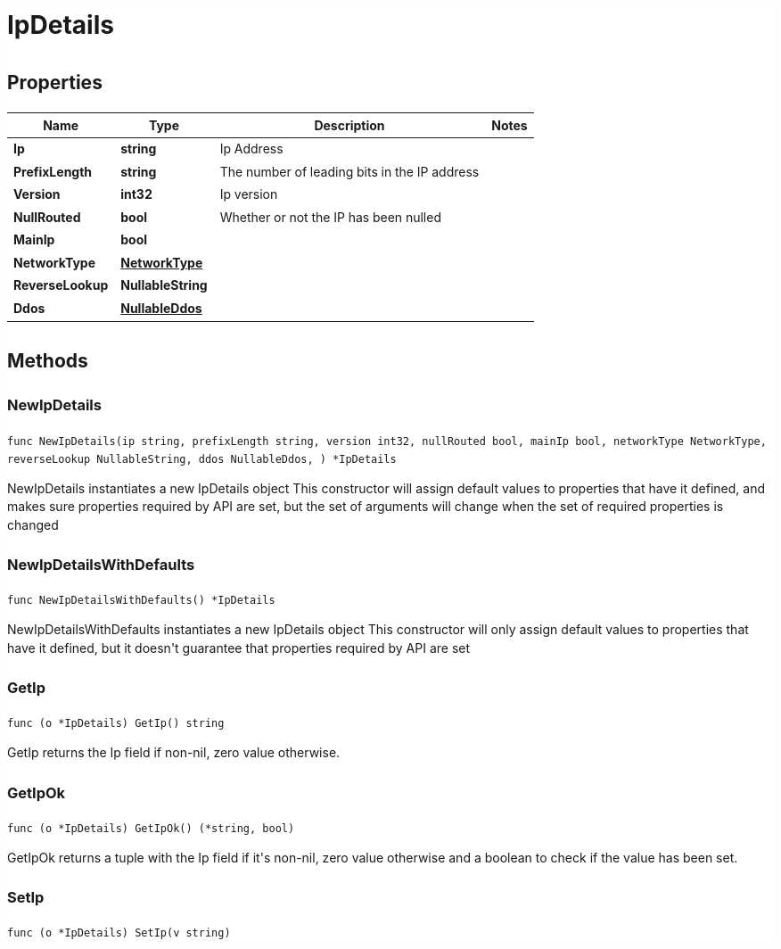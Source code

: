 # IpDetails

## Properties

Name | Type | Description | Notes
------------ | ------------- | ------------- | -------------
**Ip** | **string** | Ip Address | 
**PrefixLength** | **string** | The number of leading bits in the IP address | 
**Version** | **int32** | Ip version | 
**NullRouted** | **bool** | Whether or not the IP has been nulled | 
**MainIp** | **bool** |  | 
**NetworkType** | [**NetworkType**](NetworkType.md) |  | 
**ReverseLookup** | **NullableString** |  | 
**Ddos** | [**NullableDdos**](Ddos.md) |  | 

## Methods

### NewIpDetails

`func NewIpDetails(ip string, prefixLength string, version int32, nullRouted bool, mainIp bool, networkType NetworkType, reverseLookup NullableString, ddos NullableDdos, ) *IpDetails`

NewIpDetails instantiates a new IpDetails object
This constructor will assign default values to properties that have it defined,
and makes sure properties required by API are set, but the set of arguments
will change when the set of required properties is changed

### NewIpDetailsWithDefaults

`func NewIpDetailsWithDefaults() *IpDetails`

NewIpDetailsWithDefaults instantiates a new IpDetails object
This constructor will only assign default values to properties that have it defined,
but it doesn't guarantee that properties required by API are set

### GetIp

`func (o *IpDetails) GetIp() string`

GetIp returns the Ip field if non-nil, zero value otherwise.

### GetIpOk

`func (o *IpDetails) GetIpOk() (*string, bool)`

GetIpOk returns a tuple with the Ip field if it's non-nil, zero value otherwise
and a boolean to check if the value has been set.

### SetIp

`func (o *IpDetails) SetIp(v string)`
